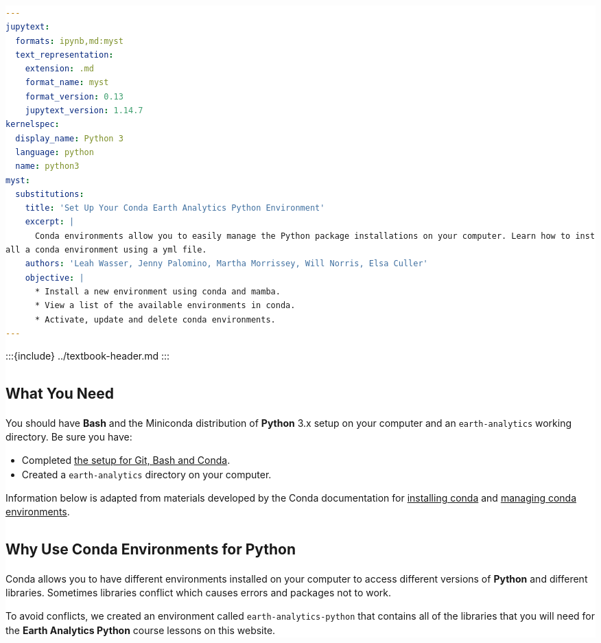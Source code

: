 ```yaml
---
jupytext:
  formats: ipynb,md:myst
  text_representation:
    extension: .md
    format_name: myst
    format_version: 0.13
    jupytext_version: 1.14.7
kernelspec:
  display_name: Python 3
  language: python
  name: python3
myst:
  substitutions:  
    title: 'Set Up Your Conda Earth Analytics Python Environment'
    excerpt: |
      Conda environments allow you to easily manage the Python package installations on your computer. Learn how to install a conda environment using a yml file. 
    authors: 'Leah Wasser, Jenny Palomino, Martha Morrissey, Will Norris, Elsa Culler'
    objective: |
      * Install a new environment using conda and mamba.
      * View a list of the available environments in conda.
      * Activate, update and delete conda environments.
---
```


:::{include} ../textbook-header.md
:::

## <i class="fa fa-check-square-o fa-2" aria-hidden="true"></i> What You Need

You should have **Bash** and the Miniconda distribution of **Python** 3.x setup on your computer and an `earth-analytics` working directory. Be sure you have:

* Completed <a href="{{ site.url }}/workshops/setup-earth-analytics-python/setup-git-bash-conda/">the setup for Git, Bash and Conda</a>.
* Created a `earth-analytics` directory on your computer.

Information below is adapted from materials developed by the Conda documentation for <a href="https://docs.conda.io/projects/conda/en/latest/user-guide/install/" target="_blank">installing conda</a> and <a href="https://docs.conda.io/projects/conda/en/latest/user-guide/tasks/manage-environments.html" target="_blank">managing conda environments</a>. 


## Why Use Conda Environments for Python

Conda allows you to have different environments installed on your computer to access different versions of **Python** and different libraries. Sometimes libraries conflict which causes errors and packages not to work. 

To avoid conflicts, we created an environment called `earth-analytics-python` that contains all of the libraries that you will need for the **Earth Analytics Python** course lessons on this website.
